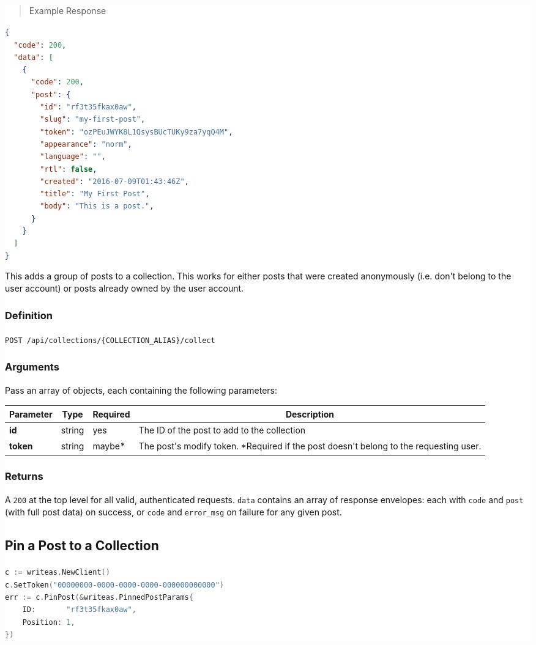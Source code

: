 > Example Response

```json
{
  "code": 200,
  "data": [
    {
      "code": 200,
	  "post": {
        "id": "rf3t35fkax0aw",
        "slug": "my-first-post",
        "token": "ozPEuJWYK8L1QsysBUcTUKy9za7yqQ4M",
        "appearance": "norm",
        "language": "",
        "rtl": false,
        "created": "2016-07-09T01:43:46Z",
        "title": "My First Post",
        "body": "This is a post.",
      }
	}
  ]
}
```

This adds a group of posts to a collection. This works for either posts that were created anonymously (i.e. don't belong to the user account) or posts already owned by the user account.

### Definition

`POST /api/collections/{COLLECTION_ALIAS}/collect`

### Arguments

Pass an array of objects, each containing the following parameters:

Parameter | Type | Required | Description
--------- | ---- | -------- | -----------
**id** | string | yes | The ID of the post to add to the collection
**token** | string | maybe* | The post's modify token. *Required if the post doesn't belong to the requesting user.

### Returns

A `200` at the top level for all valid, authenticated requests. `data` contains an array of response envelopes: each with `code` and `post` (with full post data) on success, or `code` and `error_msg` on failure for any given post.


## Pin a Post to a Collection

```go
c := writeas.NewClient()
c.SetToken("00000000-0000-0000-0000-000000000000")
err := c.PinPost(&writeas.PinnedPostParams{
	ID:       "rf3t35fkax0aw",
	Position: 1,
})
```
